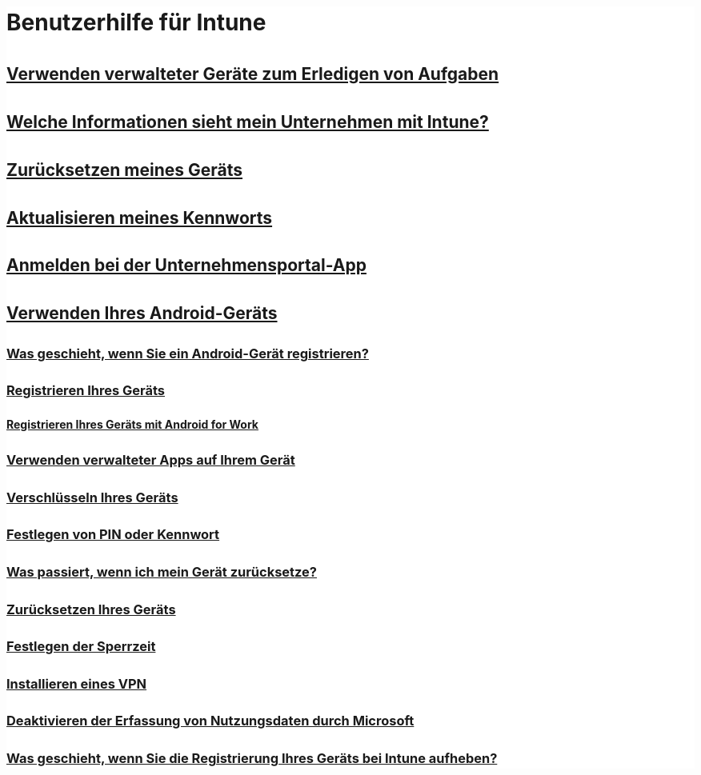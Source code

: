 # Benutzerhilfe für Intune

## [Verwenden verwalteter Geräte zum Erledigen von Aufgaben](use-managed-devices-to-get-work-done.md)

## [Welche Informationen sieht mein Unternehmen mit Intune?](what-info-can-your-company-see-when-you-enroll-your-device-in-intune.md)

## [Zurücksetzen meines Geräts](what-happens-if-you-reset-your-device-cpwebsite.md)

## [Aktualisieren meines Kennworts](password-does-not-meet-it-administrator-requirements.md)

## [Anmelden bei der Unternehmensportal-App](sign-in-to-the-company-portal.md)

## [Verwenden Ihres Android-Geräts](using-your-android-device-with-intune.md)
### [Was geschieht, wenn Sie ein Android-Gerät registrieren?](what-happens-if-you-install-the-company-portal-app-and-enroll-your-device-in-intune-android.md)
### [Registrieren Ihres Geräts](enroll-your-device-in-Intune-android.md)
#### [Registrieren Ihres Geräts mit Android for Work](create-a-work-profile-and-enroll-your-device-in-intune-android.md)
### [Verwenden verwalteter Apps auf Ihrem Gerät](use-managed-apps-on-your-device-android.md)
### [Verschlüsseln Ihres Geräts](encrypt-your-device-android.md)
### [Festlegen von PIN oder Kennwort](set-your-pin-or-password-android.md)
### [Was passiert, wenn ich mein Gerät zurücksetze?](what-happens-if-you-reset-your-device-using-the-company-portal-android.md)
### [Zurücksetzen Ihres Geräts](reset-erase-your-device-cpwebsite.md)
### [Festlegen der Sperrzeit](set-the-amount-of-time-before-your-device-is-locked-android.md)
### [Installieren eines VPN](install-your-companys-virtual-private-network-VPN-android.md)
### [Deaktivieren der Erfassung von Nutzungsdaten durch Microsoft](turn-off-microsoft-usage-data-collection-android.md)
### [Was geschieht, wenn Sie die Registrierung Ihres Geräts bei Intune aufheben?](what-happens-if-you-unenroll-your-device-from-intune-android.md)